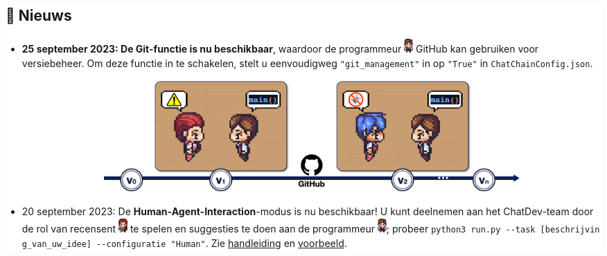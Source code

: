 ## 🎉 Nieuws

* **25 september 2023: De **Git**-functie is nu beschikbaar**, waardoor de programmeur <img src='../online_log/static/figures/programmer.png' height=20> GitHub kan gebruiken voor versiebeheer. Om deze functie in te schakelen, stelt u eenvoudigweg ``"git_management"`` in op ``"True"`` in ``ChatChainConfig.json``.
  <p align="center">
  <img src='../misc/github.png' width=600>
  </p>
* 20 september 2023: De **Human-Agent-Interaction**-modus is nu beschikbaar! U kunt deelnemen aan het ChatDev-team door de rol van recensent <img src='../online_log/static/figures/reviewer.png' height=20> te spelen en suggesties te doen aan de programmeur <img src='../online_log/static/figures/programmer.png' height=20>; probeer ``python3 run.py --task [beschrijving_van_uw_idee] --configuratie "Human"``. Zie [handleiding](../wiki.md#human-agent-interactie) en [voorbeeld](../projects/Gomoku_HumanAgentInteraction_20230920135038).
  <p align="center">